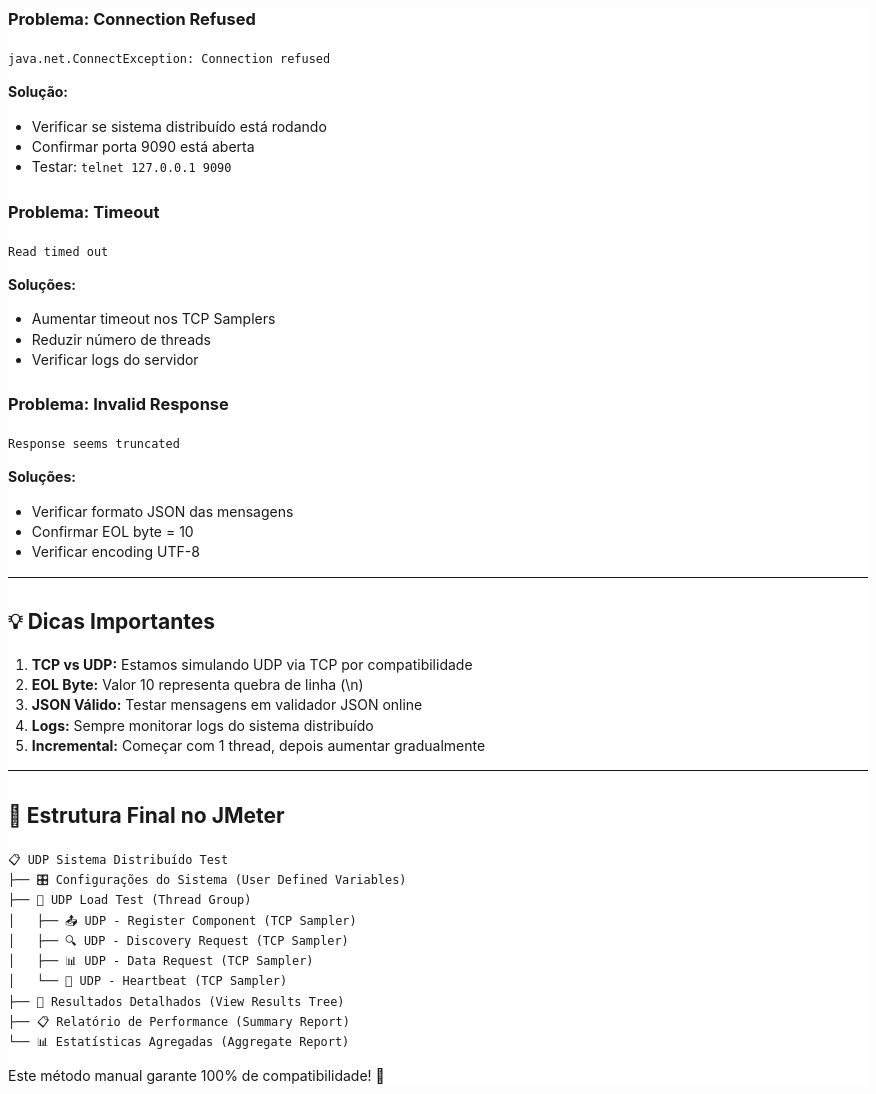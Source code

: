 ### Problema: Connection Refused
```
java.net.ConnectException: Connection refused
```
**Solução:**
- Verificar se sistema distribuído está rodando
- Confirmar porta 9090 está aberta
- Testar: `telnet 127.0.0.1 9090`

### Problema: Timeout
```
Read timed out
```
**Soluções:**
- Aumentar timeout nos TCP Samplers
- Reduzir número de threads
- Verificar logs do servidor

### Problema: Invalid Response
```
Response seems truncated
```
**Soluções:**
- Verificar formato JSON das mensagens
- Confirmar EOL byte = 10
- Verificar encoding UTF-8

---

## 💡 Dicas Importantes

1. **TCP vs UDP:** Estamos simulando UDP via TCP por compatibilidade
2. **EOL Byte:** Valor 10 representa quebra de linha (\\n)
3. **JSON Válido:** Testar mensagens em validador JSON online
4. **Logs:** Sempre monitorar logs do sistema distribuído
5. **Incremental:** Começar com 1 thread, depois aumentar gradualmente

---

## 📁 Estrutura Final no JMeter

```
📋 UDP Sistema Distribuído Test
├── 🎛️ Configurações do Sistema (User Defined Variables)
├── 👥 UDP Load Test (Thread Group)
│   ├── 📤 UDP - Register Component (TCP Sampler)
│   ├── 🔍 UDP - Discovery Request (TCP Sampler)
│   ├── 📊 UDP - Data Request (TCP Sampler)
│   └── 💓 UDP - Heartbeat (TCP Sampler)
├── 🌳 Resultados Detalhados (View Results Tree)
├── 📋 Relatório de Performance (Summary Report)
└── 📊 Estatísticas Agregadas (Aggregate Report)
```

Este método manual garante 100% de compatibilidade! 🎯